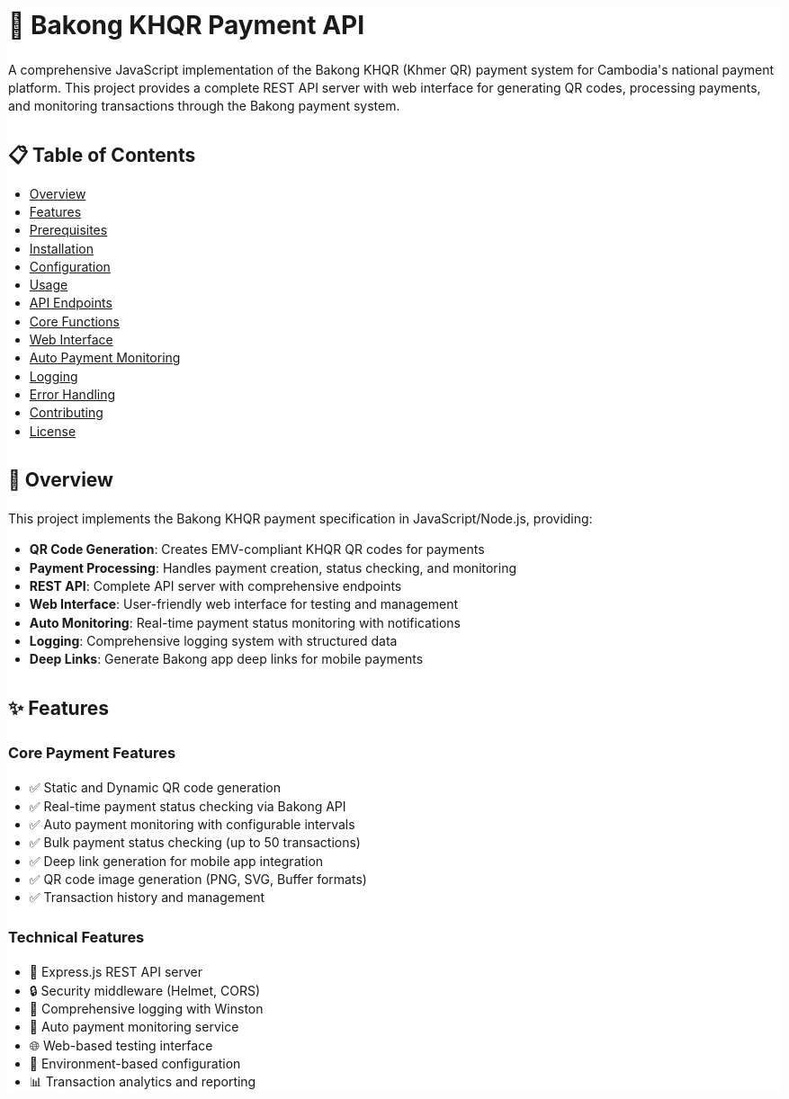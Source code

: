 # 🏦 Bakong KHQR Payment API

A comprehensive JavaScript implementation of the Bakong KHQR (Khmer QR) payment system for Cambodia's national payment platform. This project provides a complete REST API server with web interface for generating QR codes, processing payments, and monitoring transactions through the Bakong payment system.

## 📋 Table of Contents

- [Overview](#overview)
- [Features](#features)
- [Prerequisites](#prerequisites)
- [Installation](#installation)
- [Configuration](#configuration)
- [Usage](#usage)
- [API Endpoints](#api-endpoints)
- [Core Functions](#core-functions)
- [Web Interface](#web-interface)
- [Auto Payment Monitoring](#auto-payment-monitoring)
- [Logging](#logging)
- [Error Handling](#error-handling)
- [Contributing](#contributing)
- [License](#license)

## 🌟 Overview

This project implements the Bakong KHQR payment specification in JavaScript/Node.js, providing:
- **QR Code Generation**: Creates EMV-compliant KHQR QR codes for payments
- **Payment Processing**: Handles payment creation, status checking, and monitoring
- **REST API**: Complete API server with comprehensive endpoints
- **Web Interface**: User-friendly web interface for testing and management
- **Auto Monitoring**: Real-time payment status monitoring with notifications
- **Logging**: Comprehensive logging system with structured data
- **Deep Links**: Generate Bakong app deep links for mobile payments

## ✨ Features

### Core Payment Features
- ✅ Static and Dynamic QR code generation
- ✅ Real-time payment status checking via Bakong API
- ✅ Auto payment monitoring with configurable intervals
- ✅ Bulk payment status checking (up to 50 transactions)
- ✅ Deep link generation for mobile app integration
- ✅ QR code image generation (PNG, SVG, Buffer formats)
- ✅ Transaction history and management

### Technical Features
- 🚀 Express.js REST API server
- 🔒 Security middleware (Helmet, CORS)
- 📝 Comprehensive logging with Winston
- 🎯 Auto payment monitoring service
- 🌐 Web-based testing interface
- 🔧 Environment-based configuration
- 📊 Transaction analytics and reporting
